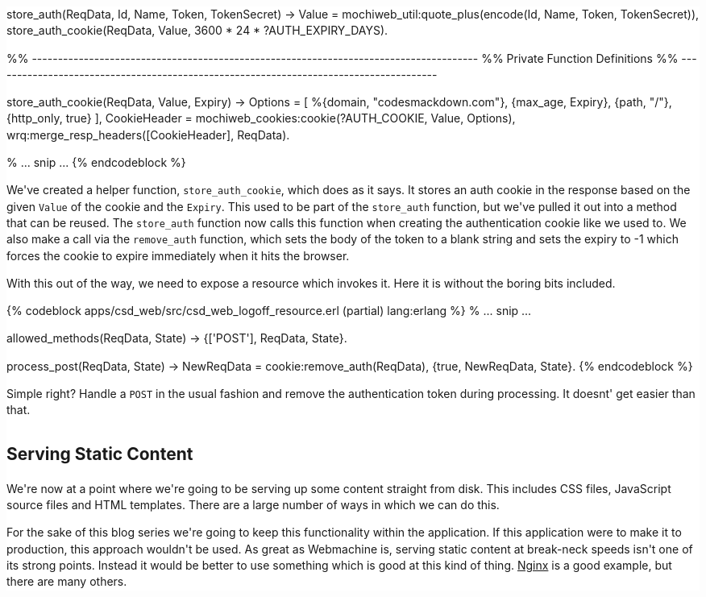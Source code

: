 store_auth(ReqData, Id, Name, Token, TokenSecret) ->
  Value = mochiweb_util:quote_plus(encode(Id, Name, Token, TokenSecret)),
  store_auth_cookie(ReqData, Value, 3600 * 24 * ?AUTH_EXPIRY_DAYS).

%% --------------------------------------------------------------------------------------
%% Private Function Definitions
%% --------------------------------------------------------------------------------------

store_auth_cookie(ReqData, Value, Expiry) ->
  Options = [
    %{domain, "codesmackdown.com"},
    {max_age, Expiry},
    {path, "/"},
    {http_only, true}
  ],
  CookieHeader = mochiweb_cookies:cookie(?AUTH_COOKIE, Value, Options),
  wrq:merge_resp_headers([CookieHeader], ReqData).

% ... snip ...
{% endcodeblock %}

We've created a helper function, `store_auth_cookie`, which does as it says. It stores an auth cookie in the response based on the given `Value` of the cookie and the `Expiry`. This used to be part of the `store_auth` function, but we've pulled it out into a method that can be reused. The `store_auth` function now calls this function when creating the authentication cookie like we used to. We also make a call via the `remove_auth` function, which sets the body of the token to a blank string and sets the expiry to -1 which forces the cookie to expire immediately when it hits the browser.

With this out of the way, we need to expose a resource which invokes it. Here it is without the boring bits included.

{% codeblock apps/csd_web/src/csd_web_logoff_resource.erl (partial) lang:erlang %}
% ... snip ...

allowed_methods(ReqData, State) ->
  {['POST'], ReqData, State}.

process_post(ReqData, State) ->
  NewReqData = cookie:remove_auth(ReqData),
  {true, NewReqData, State}.
{% endcodeblock %}

Simple right? Handle a `POST` in the usual fashion and remove the authentication token during processing. It doesnt' get easier than that.

## <a id="serving-static-content"></a>Serving Static Content

We're now at a point where we're going to be serving up some content straight from disk. This includes CSS files, JavaScript source files and HTML templates. There are a large number of ways in which we can do this.

For the sake of this blog series we're going to keep this functionality within the application. If this application were to make it to production, this approach wouldn't be used. As great as Webmachine is, serving static content at break-neck speeds isn't one of its strong points. Instead it would be better to use something which is good at this kind of thing. [Nginx][] is a good example, but there are many others.


  [Part 1]: /posts/webmachine-erlydtl-and-riak-part-1/ "Wembachine, ErlyDTL and Riak - Part 1"
  [Part 2]: /posts/webmachine-erlydtl-and-riak-part-2/ "Wembachine, ErlyDTL and Riak - Part 2"
  [Part 3]: /posts/webmachine-erlydtl-and-riak-part-3/ "Wembachine, ErlyDTL and Riak - Part 3"
  [Part 4]: /posts/webmachine-erlydtl-and-riak-part-4/ "Wembachine, ErlyDTL and Riak - Part 4"
  [Part5Code]: https://github.com/OJ/csd/tree/Part5-20120710 "Source code for Part 5"
  [Twitter]: http://twitter.com/ "Twitter"
  [OAuth]: http://oauth.net/ "OAuth"
  [Erlang]: http://erlang.org/ "Erlang"
  [Webmachine]: http://www.basho.com/developers.html#Webmachine "Webmachine"
  [JSON]: http://json.org/ "JavaScript Object Notation"
  [Riak]: http://www.basho.com/developers.html#Riak "Riak"
  [ErlyDTL]: http://github.com/evanmiller/erlydtl "ErlyDTL"
  [Rebar]: http://www.basho.com/developers.html#Rebar "Rebar"
  [mochijson2]: https://github.com/mochi/mochiweb/blob/master/src/mochijson2.erl "Mochiweb's json module"
  [Mochiweb]: https://github.com/mochi/mochiweb "Mochiweb"
  [OTP]: http://en.wikipedia.org/wiki/Open_Telecom_Platform "Open Telecom Platform"
  [cURL]: http://curl.haxx.se/ "cURL homepage"
  [WebmachineRedirects]: http://buffered.io/posts/redirects-with-webmachine/ "Redirects with Webmachine"
  [wrq]: http://wiki.basho.com/Webmachine-Request.html "Request data"
  [MapRed]: http://wiki.basho.com/MapReduce.html "Riak Map/Reduce"
  [series]: http://buffered.io/series/web-development-with-erlang/ "Web Development with Erlang"
  [Nginx]: http://nginx.org/ "Nginx"
  [Twitter bootstrap]: http://twitter.github.com/bootstrap/ "Twitter Bootstrap"
  [Handlebars]: http://handlebarsjs.com/ "Handlebars templating"
  [Backbone.js]: http://documentcloud.github.com/backbone/ "Backbone.js"
  [Secondary Index]: http://wiki.basho.com/Secondary-Indexes.html "Secondary Indexes in Riak"
  [VIM]: http://www.vim.org/ "VIM"
  [gen_server]: http://www.erlang.org/doc/man/gen_server.html "Erlang gen_server"
  [Pooler]: https://github.com/OJ/pooler "Pooler"
  [jQuery]: http://www.jquery.com/ "jQuery"
  [UiSource]: https://github.com/OJ/csd/tree/Part5-20120710/apps/csd_web/priv/www/static "User Interface Source"